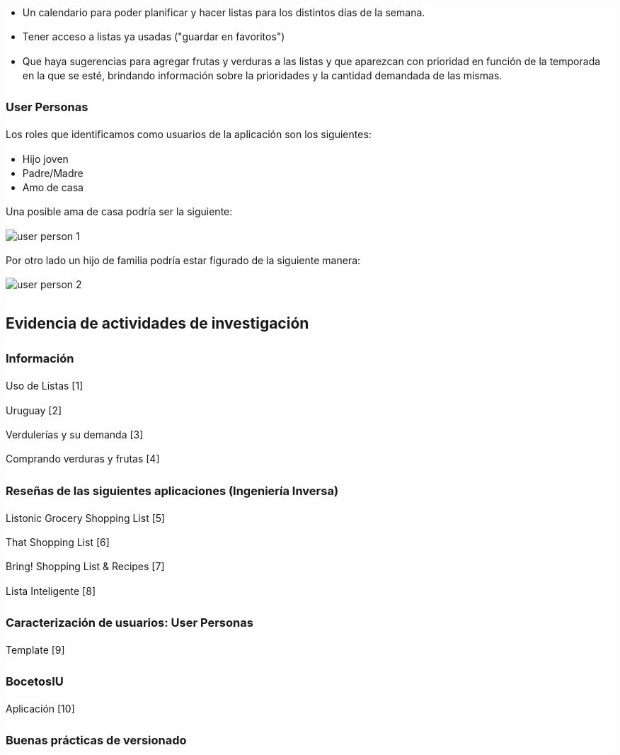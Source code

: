 - Un calendario para poder planificar y hacer listas para los distintos días de la semana.

- Tener acceso a listas ya usadas ("guardar en favoritos")

- Que haya sugerencias para agregar frutas y verduras a las listas y que aparezcan con prioridad en función de la temporada en la que se esté, brindando información sobre la prioridades y la cantidad demandada de las mismas.

### User Personas

Los roles que identificamos como usuarios de la aplicación son los siguientes:

- Hijo joven
- Padre/Madre
- Amo de casa

Una posible ama de casa podría ser la siguiente:

![user person 1](EvidenciaElicitación/userPersonas/UserPersona%23001.jpg)

Por otro lado un hijo de familia podría estar figurado de la siguiente manera:

![user person 2](EvidenciaElicitación/userPersonas/UserPersona%23002.jpg)

## Evidencia de actividades de investigación
  
### **Información**

Uso de Listas [1]

Uruguay [2]

Verdulerías y su demanda [3]

Comprando verduras y frutas [4]


### **Reseñas de las siguientes aplicaciones (Ingeniería Inversa)**

Listonic Grocery Shopping List [5]

That Shopping List [6]

Bring! Shopping List & Recipes [7]

Lista Inteligente [8]

### **Caracterización de usuarios: User Personas**

Template [9]

### **BocetosIU**

Aplicación [10]

### Buenas prácticas de versionado
